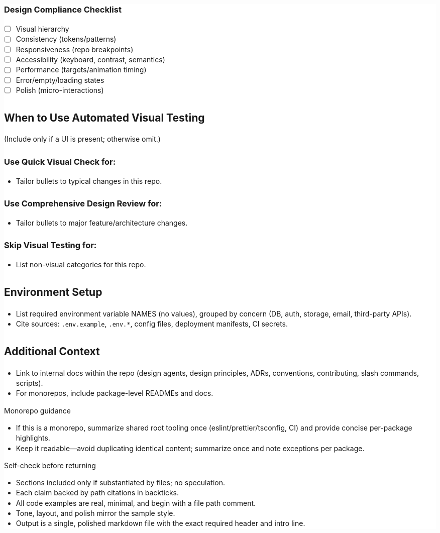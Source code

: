 ### Design Compliance Checklist
- [ ] Visual hierarchy
- [ ] Consistency (tokens/patterns)
- [ ] Responsiveness (repo breakpoints)
- [ ] Accessibility (keyboard, contrast, semantics)
- [ ] Performance (targets/animation timing)
- [ ] Error/empty/loading states
- [ ] Polish (micro-interactions)

## When to Use Automated Visual Testing
(Include only if a UI is present; otherwise omit.)

### Use Quick Visual Check for:
- Tailor bullets to typical changes in this repo.

### Use Comprehensive Design Review for:
- Tailor bullets to major feature/architecture changes.

### Skip Visual Testing for:
- List non-visual categories for this repo.

## Environment Setup
- List required environment variable NAMES (no values), grouped by concern (DB, auth, storage, email, third-party APIs).
- Cite sources: `.env.example`, `.env.*`, config files, deployment manifests, CI secrets.

## Additional Context
- Link to internal docs within the repo (design agents, design principles, ADRs, conventions, contributing, slash commands, scripts).
- For monorepos, include package-level READMEs and docs.

Monorepo guidance
- If this is a monorepo, summarize shared root tooling once (eslint/prettier/tsconfig, CI) and provide concise per-package highlights.
- Keep it readable—avoid duplicating identical content; summarize once and note exceptions per package.

Self-check before returning
- Sections included only if substantiated by files; no speculation.
- Each claim backed by path citations in backticks.
- All code examples are real, minimal, and begin with a file path comment.
- Tone, layout, and polish mirror the sample style.
- Output is a single, polished markdown file with the exact required header and intro line.

